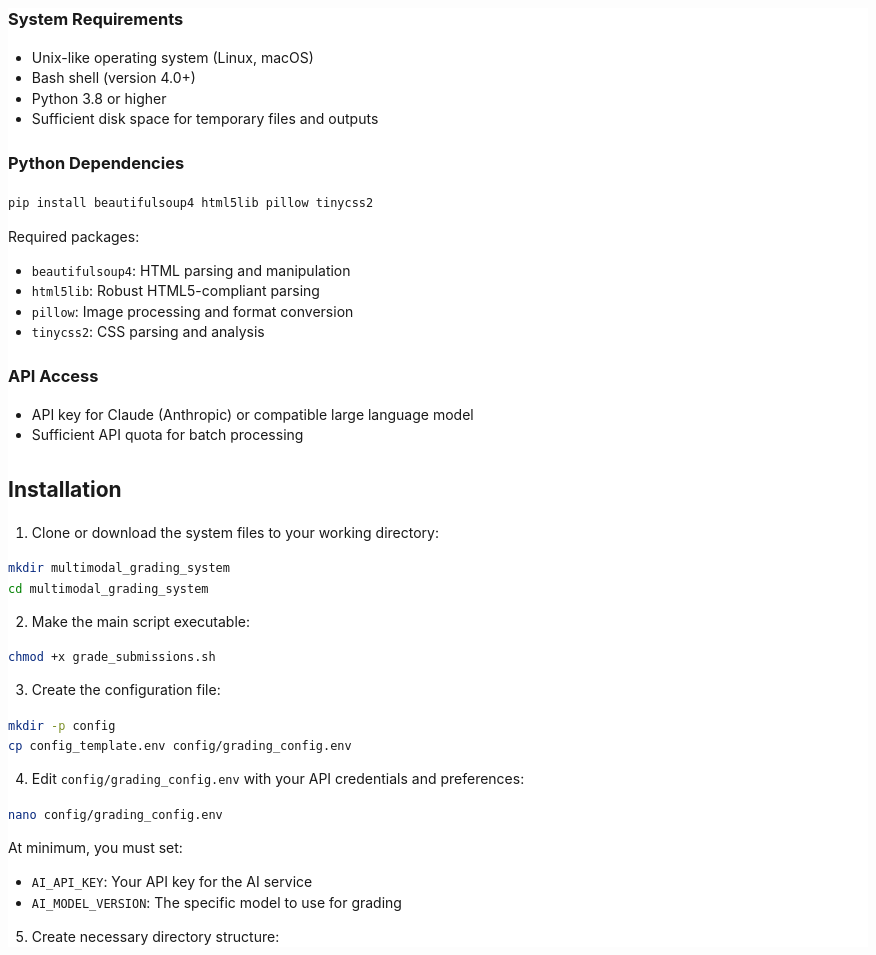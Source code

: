 ### System Requirements

- Unix-like operating system (Linux, macOS)
- Bash shell (version 4.0+)
- Python 3.8 or higher
- Sufficient disk space for temporary files and outputs

### Python Dependencies

```bash
pip install beautifulsoup4 html5lib pillow tinycss2
```

Required packages:
- `beautifulsoup4`: HTML parsing and manipulation
- `html5lib`: Robust HTML5-compliant parsing
- `pillow`: Image processing and format conversion
- `tinycss2`: CSS parsing and analysis

### API Access

- API key for Claude (Anthropic) or compatible large language model
- Sufficient API quota for batch processing

## Installation

1. Clone or download the system files to your working directory:

```bash
mkdir multimodal_grading_system
cd multimodal_grading_system
```

2. Make the main script executable:

```bash
chmod +x grade_submissions.sh
```

3. Create the configuration file:

```bash
mkdir -p config
cp config_template.env config/grading_config.env
```

4. Edit `config/grading_config.env` with your API credentials and preferences:

```bash
nano config/grading_config.env
```

At minimum, you must set:
- `AI_API_KEY`: Your API key for the AI service
- `AI_MODEL_VERSION`: The specific model to use for grading

5. Create necessary directory structure:
